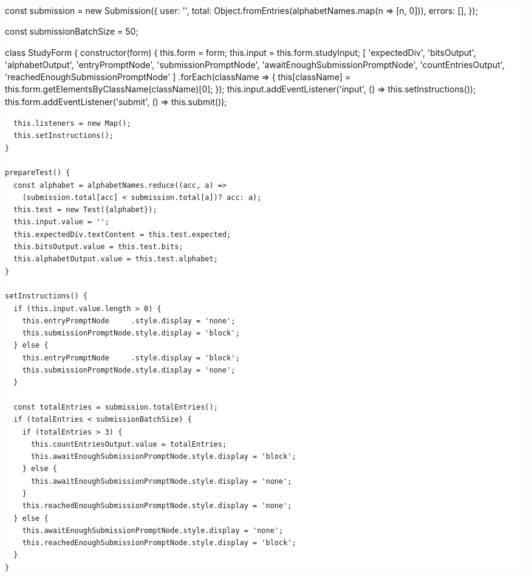 
  const submission = new Submission({
    user: '',
    total: Object.fromEntries(alphabetNames.map(n => [n, 0])),
    errors: [],
  });

  const submissionBatchSize = 50;

  class StudyForm {
    constructor(form) {
      this.form = form;
      this.input = this.form.studyInput;
      [ 'expectedDiv', 'bitsOutput', 'alphabetOutput', 'entryPromptNode',
        'submissionPromptNode', 'awaitEnoughSubmissionPromptNode',
        'countEntriesOutput', 'reachedEnoughSubmissionPromptNode' ]
      .forEach(className => {
        this[className] = this.form.getElementsByClassName(className)[0];
      });
      this.input.addEventListener('input', () => this.setInstructions());
      this.form.addEventListener('submit', () => this.submit());

      this.listeners = new Map();
      this.setInstructions();
    }

    prepareTest() {
      const alphabet = alphabetNames.reduce((acc, a) =>
        (submission.total[acc] < submission.total[a])? acc: a);
      this.test = new Test({alphabet});
      this.input.value = '';
      this.expectedDiv.textContent = this.test.expected;
      this.bitsOutput.value = this.test.bits;
      this.alphabetOutput.value = this.test.alphabet;
    }

    setInstructions() {
      if (this.input.value.length > 0) {
        this.entryPromptNode     .style.display = 'none';
        this.submissionPromptNode.style.display = 'block';
      } else {
        this.entryPromptNode     .style.display = 'block';
        this.submissionPromptNode.style.display = 'none';
      }

      const totalEntries = submission.totalEntries();
      if (totalEntries < submissionBatchSize) {
        if (totalEntries > 3) {
          this.countEntriesOutput.value = totalEntries;
          this.awaitEnoughSubmissionPromptNode.style.display = 'block';
        } else {
          this.awaitEnoughSubmissionPromptNode.style.display = 'none';
        }
        this.reachedEnoughSubmissionPromptNode.style.display = 'none';
      } else {
        this.awaitEnoughSubmissionPromptNode.style.display = 'none';
        this.reachedEnoughSubmissionPromptNode.style.display = 'block';
      }
    }


[Luhn]: https://patents.google.com/patent/US2950048
[Verhoeff]: https://onlinelibrary.wiley.com/doi/abs/10.1002/zamm.19710510323
[ISO/IEC 7064]: https://www.iso.org/standard/31531.html
[ISO 13616]: https://www.iso.org/standard/41031.html
[base58]: https://en.bitcoin.it/wiki/Base58Check_encoding#Background
[base64]: https://tools.ietf.org/html/rfc4648
[base32]: https://tools.ietf.org/html/rfc4648
[Chen 2016]: https://www.uni-due.de/imperia/md/content/dc/yanling_2015_check_digit.pdf
[fourwordsalluppercase]: https://www.youtube.com/watch?v=bLE7zsJk4AI
[primitive polynomial]: http://mathworld.wolfram.com/PrimitivePolynomial.html
[ffcomp]: https://johnkerl.org/doc/ffcomp.pdf
[base32check]: https://github.com/espadrine/base32check
[User study]: https://github.com/espadrine/checksum-user-study